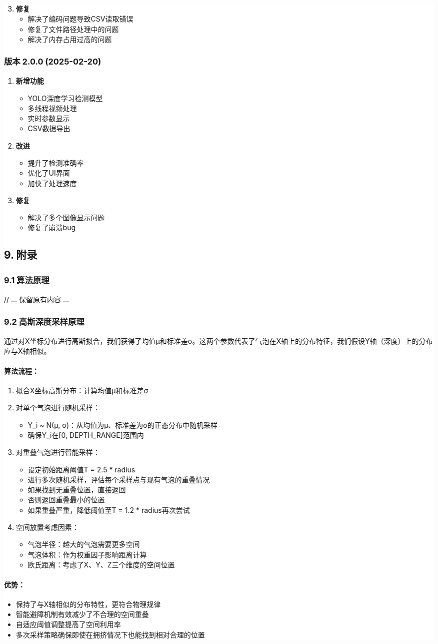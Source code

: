 3. **修复**
   - 解决了编码问题导致CSV读取错误
   - 修复了文件路径处理中的问题
   - 解决了内存占用过高的问题

### 版本 2.0.0 (2025-02-20)
1. **新增功能**
   - YOLO深度学习检测模型
   - 多线程视频处理
   - 实时参数显示
   - CSV数据导出

2. **改进**
   - 提升了检测准确率
   - 优化了UI界面
   - 加快了处理速度

3. **修复**
   - 解决了多个图像显示问题
   - 修复了崩溃bug

## 9. 附录
### 9.1 算法原理

// ... 保留原有内容 ...

### 9.2 高斯深度采样原理
通过对X坐标分布进行高斯拟合，我们获得了均值μ和标准差σ。这两个参数代表了气泡在X轴上的分布特征，我们假设Y轴（深度）上的分布应与X轴相似。

#### 算法流程：
1. 拟合X坐标高斯分布：计算均值μ和标准差σ
2. 对单个气泡进行随机采样：
   - Y_i ~ N(μ, σ)：从均值为μ、标准差为σ的正态分布中随机采样
   - 确保Y_i在[0, DEPTH_RANGE]范围内

3. 对重叠气泡进行智能采样：
   - 设定初始距离阈值T = 2.5 * radius
   - 进行多次随机采样，评估每个采样点与现有气泡的重叠情况
   - 如果找到无重叠位置，直接返回
   - 否则返回重叠最小的位置
   - 如果重叠严重，降低阈值至T = 1.2 * radius再次尝试

4. 空间放置考虑因素：
   - 气泡半径：越大的气泡需要更多空间
   - 气泡体积：作为权重因子影响距离计算
   - 欧氏距离：考虑了X、Y、Z三个维度的空间位置

#### 优势：
- 保持了与X轴相似的分布特性，更符合物理规律
- 智能避障机制有效减少了不合理的空间重叠
- 自适应阈值调整提高了空间利用率
- 多次采样策略确保即使在拥挤情况下也能找到相对合理的位置
